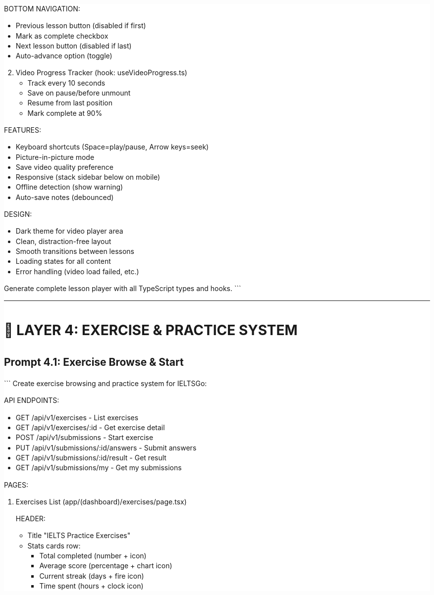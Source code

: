    BOTTOM NAVIGATION:
   - Previous lesson button (disabled if first)
   - Mark as complete checkbox
   - Next lesson button (disabled if last)
   - Auto-advance option (toggle)

2. Video Progress Tracker (hook: useVideoProgress.ts)
   - Track every 10 seconds
   - Save on pause/before unmount
   - Resume from last position
   - Mark complete at 90%

FEATURES:
- Keyboard shortcuts (Space=play/pause, Arrow keys=seek)
- Picture-in-picture mode
- Save video quality preference
- Responsive (stack sidebar below on mobile)
- Offline detection (show warning)
- Auto-save notes (debounced)

DESIGN:
- Dark theme for video player area
- Clean, distraction-free layout
- Smooth transitions between lessons
- Loading states for all content
- Error handling (video load failed, etc.)

Generate complete lesson player with all TypeScript types and hooks.
\`\`\`

---

# 📝 LAYER 4: EXERCISE & PRACTICE SYSTEM

## Prompt 4.1: Exercise Browse & Start

\`\`\`
Create exercise browsing and practice system for IELTSGo:

API ENDPOINTS:
- GET /api/v1/exercises - List exercises
- GET /api/v1/exercises/:id - Get exercise detail
- POST /api/v1/submissions - Start exercise
- PUT /api/v1/submissions/:id/answers - Submit answers
- GET /api/v1/submissions/:id/result - Get result
- GET /api/v1/submissions/my - Get my submissions

PAGES:

1. Exercises List (app/(dashboard)/exercises/page.tsx)
   
   HEADER:
   - Title "IELTS Practice Exercises"
   - Stats cards row:
     * Total completed (number + icon)
     * Average score (percentage + chart icon)
     * Current streak (days + fire icon)
     * Time spent (hours + clock icon)
